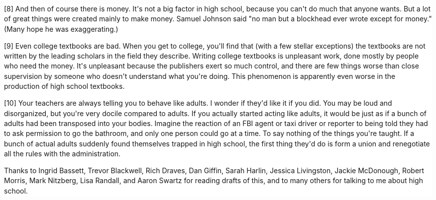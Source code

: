 [8] And then of course there is money. It's not a big factor in high school, because you can't do much that anyone wants. But a lot of great things were created mainly to make money. Samuel Johnson said "no man but a blockhead ever wrote except for money." (Many hope he was exaggerating.)

[9] Even college textbooks are bad. When you get to college, you'll find that (with a few stellar exceptions) the textbooks are not written by the leading scholars in the field they describe. Writing college textbooks is unpleasant work, done mostly by people who need the money. It's unpleasant because the publishers exert so much control, and there are few things worse than close supervision by someone who doesn't understand what you're doing. This phenomenon is apparently even worse in the production of high school textbooks.

[10] Your teachers are always telling you to behave like adults. I wonder if they'd like it if you did. You may be loud and disorganized, but you're very docile compared to adults. If you actually started acting like adults, it would be just as if a bunch of adults had been transposed into your bodies. Imagine the reaction of an FBI agent or taxi driver or reporter to being told they had to ask permission to go the bathroom, and only one person could go at a time. To say nothing of the things you're taught. If a bunch of actual adults suddenly found themselves trapped in high school, the first thing they'd do is form a union and renegotiate all the rules with the administration.

Thanks to Ingrid Bassett, Trevor Blackwell, Rich Draves, Dan Giffin, Sarah Harlin, Jessica Livingston, Jackie McDonough, Robert Morris, Mark Nitzberg, Lisa Randall, and Aaron Swartz for reading drafts of this, and to many others for talking to me about high school.